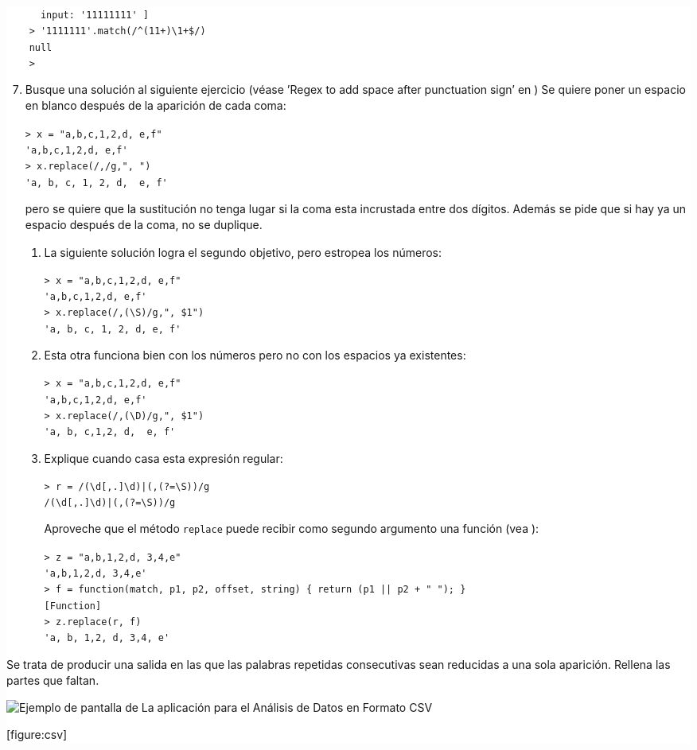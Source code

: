           input: '11111111' ]
        > '1111111'.match(/^(11+)\1+$/)
        null
        > 

7.  Busque una solución al siguiente ejercicio (véase ’Regex to add
    space after punctuation sign’ en ) Se quiere poner un espacio en
    blanco después de la aparición de cada coma:

        > x = "a,b,c,1,2,d, e,f"
        'a,b,c,1,2,d, e,f'
        > x.replace(/,/g,", ")
        'a, b, c, 1, 2, d,  e, f'

    pero se quiere que la sustitución no tenga lugar si la coma esta
    incrustada entre dos dígitos. Además se pide que si hay ya un
    espacio después de la coma, no se duplique.

    1.  La siguiente solución logra el segundo objetivo, pero estropea
        los números:

            > x = "a,b,c,1,2,d, e,f"
            'a,b,c,1,2,d, e,f'
            > x.replace(/,(\S)/g,", $1")
            'a, b, c, 1, 2, d, e, f'

    2.  Esta otra funciona bien con los números pero no con los espacios
        ya existentes:

            > x = "a,b,c,1,2,d, e,f"
            'a,b,c,1,2,d, e,f'
            > x.replace(/,(\D)/g,", $1")
            'a, b, c,1,2, d,  e, f'

    3.  Explique cuando casa esta expresión regular:

            > r = /(\d[,.]\d)|(,(?=\S))/g
            /(\d[,.]\d)|(,(?=\S))/g

        Aproveche que el método `replace` puede recibir como segundo
        argumento una función (vea ):

            > z = "a,b,1,2,d, 3,4,e"
            'a,b,1,2,d, 3,4,e'
            > f = function(match, p1, p2, offset, string) { return (p1 || p2 + " "); }
            [Function]
            > z.replace(r, f)
            'a, b, 1,2, d, 3,4, e'

Se trata de producir una salida en las que las palabras repetidas
consecutivas sean reducidas a una sola aparición. Rellena las partes que
faltan.

![Ejemplo de pantalla de La aplicación para el Análisis de Datos en
Formato CSV](chapter2/repeated_words.png)

[figure:csv]

